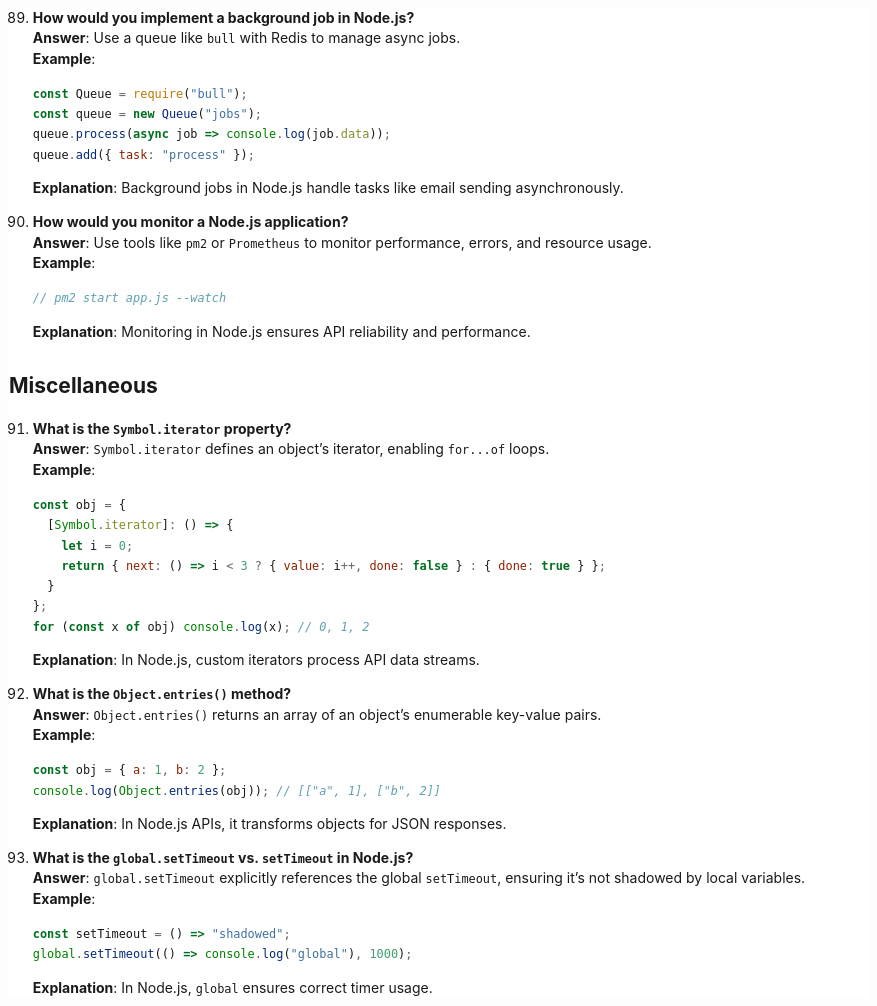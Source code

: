 89. **How would you implement a background job in Node.js?**  
    **Answer**: Use a queue like `bull` with Redis to manage async jobs.  
    **Example**:  
    ```javascript
    const Queue = require("bull");
    const queue = new Queue("jobs");
    queue.process(async job => console.log(job.data));
    queue.add({ task: "process" });
    ```
    **Explanation**: Background jobs in Node.js handle tasks like email sending asynchronously.

90. **How would you monitor a Node.js application?**  
    **Answer**: Use tools like `pm2` or `Prometheus` to monitor performance, errors, and resource usage.  
    **Example**:  
    ```javascript
    // pm2 start app.js --watch
    ```
    **Explanation**: Monitoring in Node.js ensures API reliability and performance.

## Miscellaneous

91. **What is the `Symbol.iterator` property?**  
    **Answer**: `Symbol.iterator` defines an object’s iterator, enabling `for...of` loops.  
    **Example**:  
    ```javascript
    const obj = {
      [Symbol.iterator]: () => {
        let i = 0;
        return { next: () => i < 3 ? { value: i++, done: false } : { done: true } };
      }
    };
    for (const x of obj) console.log(x); // 0, 1, 2
    ```
    **Explanation**: In Node.js, custom iterators process API data streams.

92. **What is the `Object.entries()` method?**  
    **Answer**: `Object.entries()` returns an array of an object’s enumerable key-value pairs.  
    **Example**:  
    ```javascript
    const obj = { a: 1, b: 2 };
    console.log(Object.entries(obj)); // [["a", 1], ["b", 2]]
    ```
    **Explanation**: In Node.js APIs, it transforms objects for JSON responses.

93. **What is the `global.setTimeout` vs. `setTimeout` in Node.js?**  
    **Answer**: `global.setTimeout` explicitly references the global `setTimeout`, ensuring it’s not shadowed by local variables.  
    **Example**:  
    ```javascript
    const setTimeout = () => "shadowed";
    global.setTimeout(() => console.log("global"), 1000);
    ```
    **Explanation**: In Node.js, `global` ensures correct timer usage.
